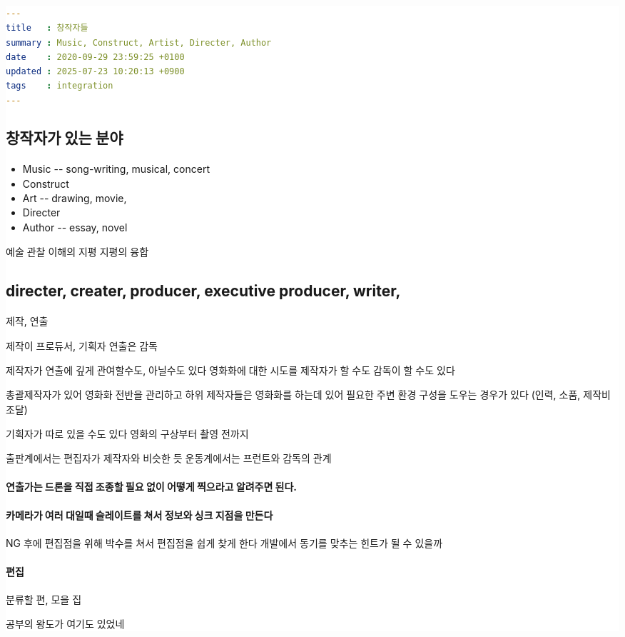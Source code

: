 ```yaml
---
title   : 창작자들
summary : Music, Construct, Artist, Directer, Author
date    : 2020-09-29 23:59:25 +0100
updated : 2025-07-23 10:20:13 +0900
tags    : integration
---
```


## 창작자가 있는 분야

- Music -- song-writing, musical, concert
- Construct
- Art -- drawing, movie,
- Directer
- Author -- essay, novel

예술
관찰
이해의 지평
지평의 융합

## directer, creater, producer, executive producer, writer,

제작, 연출

제작이 프로듀서, 기획자
연출은 감독

제작자가 연출에 깊게 관여할수도, 아닐수도 있다
영화화에 대한 시도를 제작자가 할 수도 감독이 할 수도 있다

총괄제작자가 있어 영화화 전반을 관리하고
하위 제작자들은 영화화를 하는데 있어 필요한 주변 환경 구성을 도우는 경우가 있다 (인력, 소품, 제작비 조달)

기획자가 따로 있을 수도 있다
영화의 구상부터 촬영 전까지

출판계에서는 편집자가 제작자와 비슷한 듯
운동계에서는 프런트와 감독의 관계

#### 연출가는 드론을 직접 조종할 필요 없이 어떻게 찍으라고 알려주면 된다.

#### 카메라가 여러 대일때 슬레이트를 쳐서 정보와 싱크 지점을 만든다

NG 후에 편집점을 위해 박수를 쳐서 편집점을 쉽게 찾게 한다
개발에서 동기를 맞추는 힌트가 될 수 있을까

#### 편집

분류할 편, 모을 집

공부의 왕도가 여기도 있었네
